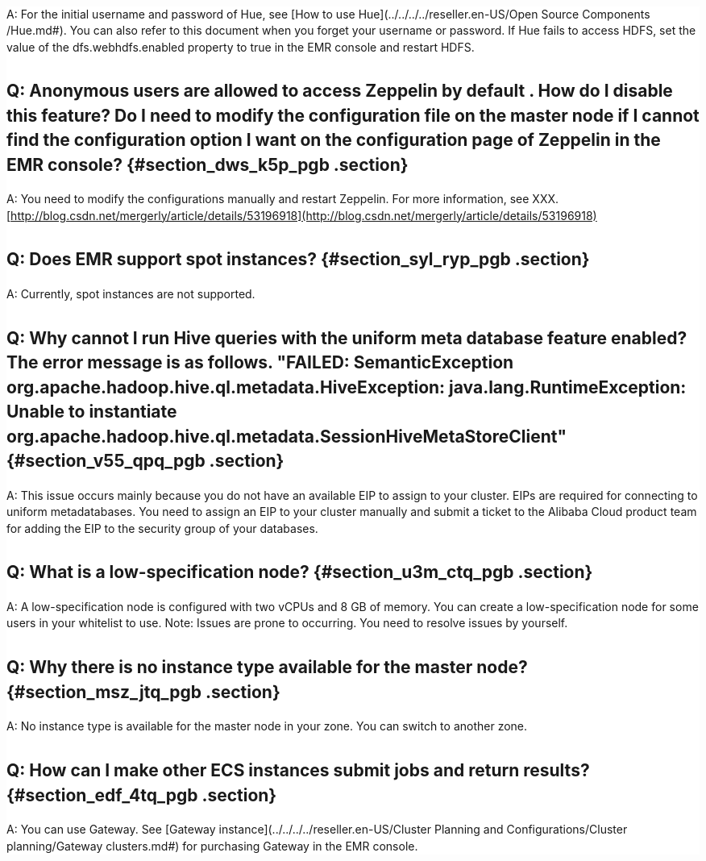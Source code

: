 A: For the initial username and password of Hue, see [How to use Hue](../../../../reseller.en-US/Open Source Components /Hue.md#). You can also refer to this document when you forget your username or password. If Hue fails to access HDFS, set the value of the dfs.webhdfs.enabled property to true in the EMR console and restart HDFS.

## Q: Anonymous users are allowed to access Zeppelin by default . How do I disable this feature? Do I need to modify the configuration file on the master node if I cannot find the configuration option I want on the configuration page of Zeppelin in the EMR console? {#section_dws_k5p_pgb .section}

A: You need to modify the configurations manually and restart Zeppelin. For more information, see XXX. [http://blog.csdn.net/mergerly/article/details/53196918](http://blog.csdn.net/mergerly/article/details/53196918)

## Q: Does EMR support spot instances? {#section_syl_ryp_pgb .section}

A: Currently, spot instances are not supported.

## Q: Why cannot I run Hive queries with the uniform meta database feature enabled? The error message is as follows. "FAILED: SemanticException org.apache.hadoop.hive.ql.metadata.HiveException: java.lang.RuntimeException: Unable to instantiate org.apache.hadoop.hive.ql.metadata.SessionHiveMetaStoreClient" {#section_v55_qpq_pgb .section}

A: This issue occurs mainly because you do not have an available EIP to assign to your cluster. EIPs are required for connecting to uniform metadatabases. You need to assign an EIP to your cluster manually and submit a ticket to the Alibaba Cloud product team for adding the EIP to the security group of your databases.

## Q: What is a low-specification node? {#section_u3m_ctq_pgb .section}

A: A low-specification node is configured with two vCPUs and 8 GB of memory. You can create a low-specification node for some users in your whitelist to use. Note: Issues are prone to occurring. You need to resolve issues by yourself.

## Q: Why there is no instance type available for the master node? {#section_msz_jtq_pgb .section}

A: No instance type is available for the master node in your zone. You can switch to another zone.

## Q: How can I make other ECS instances submit jobs and return results? {#section_edf_4tq_pgb .section}

A: You can use Gateway. See [Gateway instance](../../../../reseller.en-US/Cluster Planning and Configurations/Cluster planning/Gateway clusters.md#) for purchasing Gateway in the EMR console.
